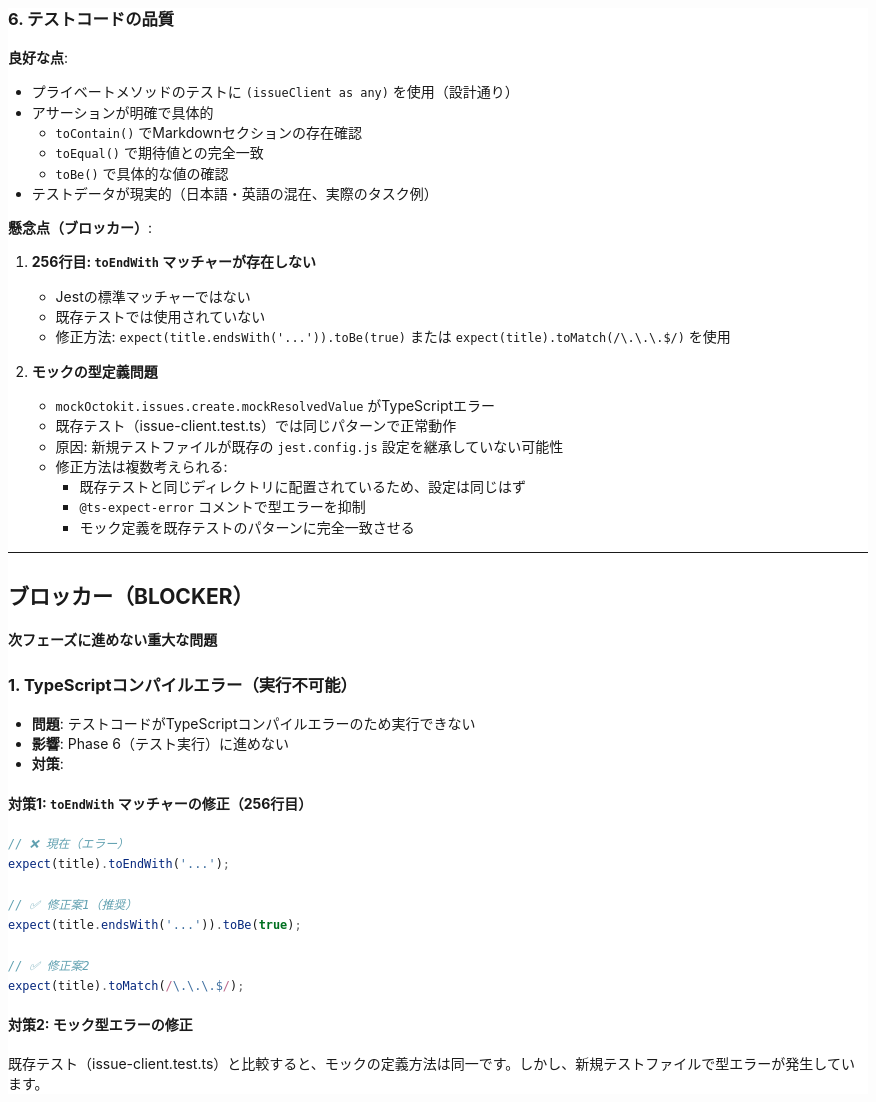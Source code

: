 ### 6. テストコードの品質

**良好な点**:
- プライベートメソッドのテストに `(issueClient as any)` を使用（設計通り）
- アサーションが明確で具体的
  - `toContain()` でMarkdownセクションの存在確認
  - `toEqual()` で期待値との完全一致
  - `toBe()` で具体的な値の確認
- テストデータが現実的（日本語・英語の混在、実際のタスク例）

**懸念点（ブロッカー）**:
1. **256行目: `toEndWith` マッチャーが存在しない**
   - Jestの標準マッチャーではない
   - 既存テストでは使用されていない
   - 修正方法: `expect(title.endsWith('...')).toBe(true)` または `expect(title).toMatch(/\.\.\.$/)` を使用

2. **モックの型定義問題**
   - `mockOctokit.issues.create.mockResolvedValue` がTypeScriptエラー
   - 既存テスト（issue-client.test.ts）では同じパターンで正常動作
   - 原因: 新規テストファイルが既存の `jest.config.js` 設定を継承していない可能性
   - 修正方法は複数考えられる:
     - 既存テストと同じディレクトリに配置されているため、設定は同じはず
     - `@ts-expect-error` コメントで型エラーを抑制
     - モック定義を既存テストのパターンに完全一致させる

---

## ブロッカー（BLOCKER）

**次フェーズに進めない重大な問題**

### 1. **TypeScriptコンパイルエラー（実行不可能）**
   - **問題**: テストコードがTypeScriptコンパイルエラーのため実行できない
   - **影響**: Phase 6（テスト実行）に進めない
   - **対策**:

#### 対策1: `toEndWith` マッチャーの修正（256行目）

```typescript
// ❌ 現在（エラー）
expect(title).toEndWith('...');

// ✅ 修正案1（推奨）
expect(title.endsWith('...')).toBe(true);

// ✅ 修正案2
expect(title).toMatch(/\.\.\.$/);
```

#### 対策2: モック型エラーの修正

既存テスト（issue-client.test.ts）と比較すると、モックの定義方法は同一です。しかし、新規テストファイルで型エラーが発生しています。
